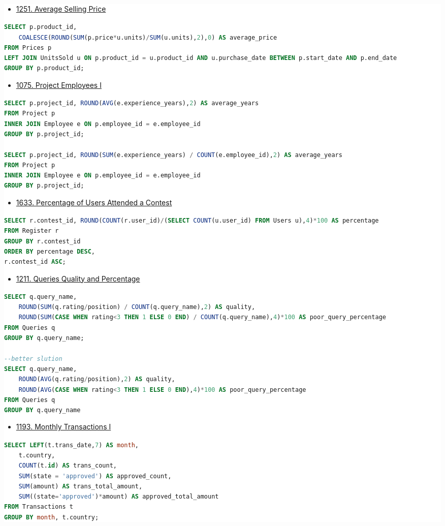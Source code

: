 - [1251. Average Selling Price](https://leetcode.com/problems/average-selling-price/description)
```sql
SELECT p.product_id,
    COALESCE(ROUND(SUM(p.price*u.units)/SUM(u.units),2),0) AS average_price
FROM Prices p
LEFT JOIN UnitsSold u ON p.product_id = u.product_id AND u.purchase_date BETWEEN p.start_date AND p.end_date
GROUP BY p.product_id;
```

- [1075. Project Employees I](https://leetcode.com/problems/project-employees-i/description)
```sql
SELECT p.project_id, ROUND(AVG(e.experience_years),2) AS average_years
FROM Project p
INNER JOIN Employee e ON p.employee_id = e.employee_id
GROUP BY p.project_id;

SELECT p.project_id, ROUND(SUM(e.experience_years) / COUNT(e.employee_id),2) AS average_years
FROM Project p
INNER JOIN Employee e ON p.employee_id = e.employee_id
GROUP BY p.project_id;
```

- [1633. Percentage of Users Attended a Contest](https://leetcode.com/problems/percentage-of-users-attended-a-contest/description)
```sql
SELECT r.contest_id, ROUND(COUNT(r.user_id)/(SELECT COUNT(u.user_id) FROM Users u),4)*100 AS percentage
FROM Register r
GROUP BY r.contest_id
ORDER BY percentage DESC,
r.contest_id ASC;
```

- [1211. Queries Quality and Percentage](https://leetcode.com/problems/queries-quality-and-percentage/description/)
```sql
SELECT q.query_name,
    ROUND(SUM(q.rating/position) / COUNT(q.query_name),2) AS quality,
    ROUND(SUM(CASE WHEN rating<3 THEN 1 ELSE 0 END) / COUNT(q.query_name),4)*100 AS poor_query_percentage
FROM Queries q
GROUP BY q.query_name;

--better slution
SELECT q.query_name,
    ROUND(AVG(q.rating/position),2) AS quality,
    ROUND(AVG(CASE WHEN rating<3 THEN 1 ELSE 0 END),4)*100 AS poor_query_percentage
FROM Queries q
GROUP BY q.query_name
```

- [1193. Monthly Transactions I](https://leetcode.com/problems/monthly-transactions-i/description/)
```sql
SELECT LEFT(t.trans_date,7) AS month,
    t.country,
    COUNT(t.id) AS trans_count,
    SUM(state = 'approved') AS approved_count,
    SUM(amount) AS trans_total_amount,
    SUM((state='approved')*amount) AS approved_total_amount
FROM Transactions t
GROUP BY month, t.country;
```
